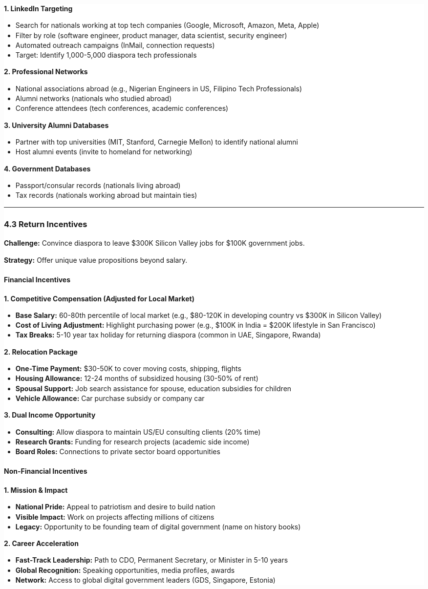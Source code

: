 **1. LinkedIn Targeting**
- Search for nationals working at top tech companies (Google, Microsoft, Amazon, Meta, Apple)
- Filter by role (software engineer, product manager, data scientist, security engineer)
- Automated outreach campaigns (InMail, connection requests)
- Target: Identify 1,000-5,000 diaspora tech professionals

**2. Professional Networks**
- National associations abroad (e.g., Nigerian Engineers in US, Filipino Tech Professionals)
- Alumni networks (nationals who studied abroad)
- Conference attendees (tech conferences, academic conferences)

**3. University Alumni Databases**
- Partner with top universities (MIT, Stanford, Carnegie Mellon) to identify national alumni
- Host alumni events (invite to homeland for networking)

**4. Government Databases**
- Passport/consular records (nationals living abroad)
- Tax records (nationals working abroad but maintain ties)

---

### 4.3 Return Incentives

**Challenge:** Convince diaspora to leave $300K Silicon Valley jobs for $100K government jobs.

**Strategy:** Offer unique value propositions beyond salary.

#### **Financial Incentives**

**1. Competitive Compensation (Adjusted for Local Market)**
- **Base Salary:** 60-80th percentile of local market (e.g., $80-120K in developing country vs $300K in Silicon Valley)
- **Cost of Living Adjustment:** Highlight purchasing power (e.g., $100K in India = $200K lifestyle in San Francisco)
- **Tax Breaks:** 5-10 year tax holiday for returning diaspora (common in UAE, Singapore, Rwanda)

**2. Relocation Package**
- **One-Time Payment:** $30-50K to cover moving costs, shipping, flights
- **Housing Allowance:** 12-24 months of subsidized housing (30-50% of rent)
- **Spousal Support:** Job search assistance for spouse, education subsidies for children
- **Vehicle Allowance:** Car purchase subsidy or company car

**3. Dual Income Opportunity**
- **Consulting:** Allow diaspora to maintain US/EU consulting clients (20% time)
- **Research Grants:** Funding for research projects (academic side income)
- **Board Roles:** Connections to private sector board opportunities

#### **Non-Financial Incentives**

**1. Mission & Impact**
- **National Pride:** Appeal to patriotism and desire to build nation
- **Visible Impact:** Work on projects affecting millions of citizens
- **Legacy:** Opportunity to be founding team of digital government (name on history books)

**2. Career Acceleration**
- **Fast-Track Leadership:** Path to CDO, Permanent Secretary, or Minister in 5-10 years
- **Global Recognition:** Speaking opportunities, media profiles, awards
- **Network:** Access to global digital government leaders (GDS, Singapore, Estonia)
